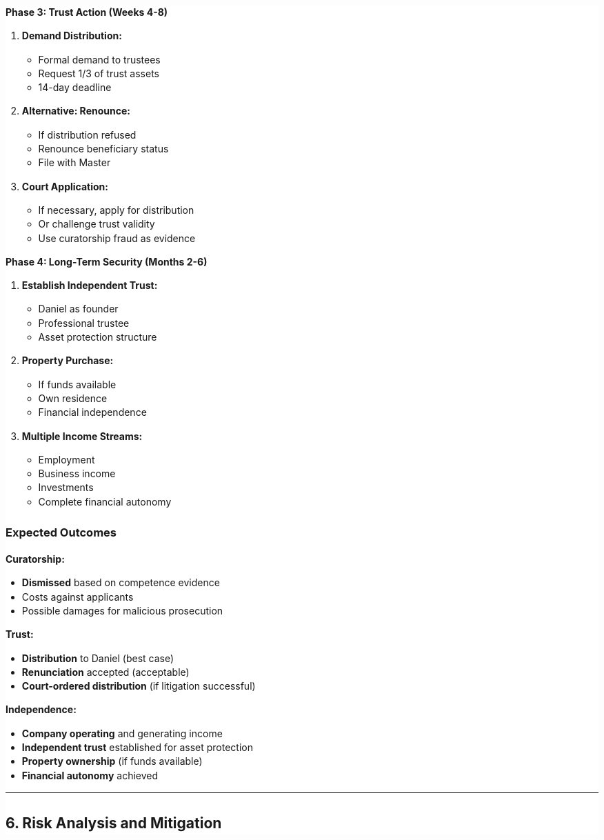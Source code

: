 **Phase 3: Trust Action (Weeks 4-8)**

1. **Demand Distribution:**
   - Formal demand to trustees
   - Request 1/3 of trust assets
   - 14-day deadline

2. **Alternative: Renounce:**
   - If distribution refused
   - Renounce beneficiary status
   - File with Master

3. **Court Application:**
   - If necessary, apply for distribution
   - Or challenge trust validity
   - Use curatorship fraud as evidence

**Phase 4: Long-Term Security (Months 2-6)**

1. **Establish Independent Trust:**
   - Daniel as founder
   - Professional trustee
   - Asset protection structure

2. **Property Purchase:**
   - If funds available
   - Own residence
   - Financial independence

3. **Multiple Income Streams:**
   - Employment
   - Business income
   - Investments
   - Complete financial autonomy

### Expected Outcomes

**Curatorship:**
- **Dismissed** based on competence evidence
- Costs against applicants
- Possible damages for malicious prosecution

**Trust:**
- **Distribution** to Daniel (best case)
- **Renunciation** accepted (acceptable)
- **Court-ordered distribution** (if litigation successful)

**Independence:**
- **Company operating** and generating income
- **Independent trust** established for asset protection
- **Property ownership** (if funds available)
- **Financial autonomy** achieved

---

## 6. Risk Analysis and Mitigation
